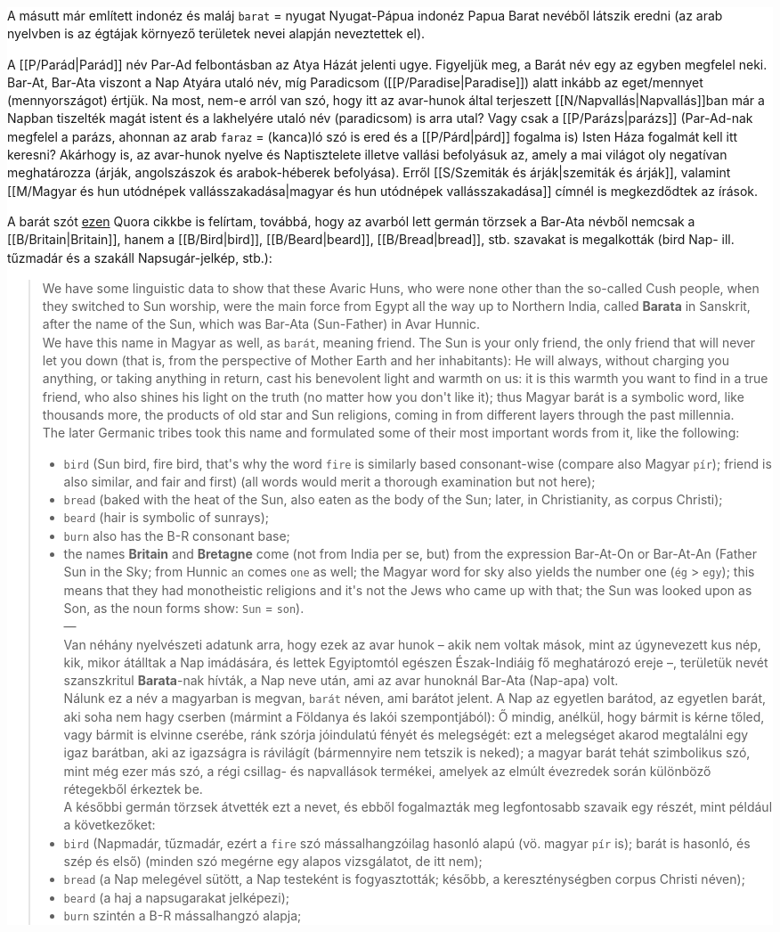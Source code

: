 A másutt már említett indonéz és maláj `barat` = nyugat Nyugat-Pápua indonéz Papua Barat nevéből látszik eredni (az arab nyelvben is az égtájak környező területek nevei alapján neveztettek el).  

A [[P/Parád\|Parád]] név Par-Ad felbontásban az Atya Házát jelenti ugye. Figyeljük meg, a Barát név egy az egyben megfelel neki. Bar-At, Bar-Ata viszont a Nap Atyára utaló név, míg Paradicsom ([[P/Paradise\|Paradise]]) alatt inkább az eget/mennyet (mennyországot) értjük. Na most, nem-e arról van szó, hogy itt az avar-hunok által terjeszett [[N/Napvallás\|Napvallás]]ban már a Napban tiszelték magát istent és a lakhelyére utaló név (paradicsom) is arra utal? Vagy csak a [[P/Parázs\|parázs]] (Par-Ad-nak megfelel a parázs, ahonnan az arab `faraz` = (kanca)ló szó is ered és a [[P/Párd\|párd]] fogalma is) Isten Háza fogalmát kell itt keresni? Akárhogy is, az avar-hunok nyelve és Naptisztelete illetve vallási befolyásuk az, amely a mai világot oly negatívan meghatározza (árják, angolszászok és arabok-héberek befolyása). Erről [[S/Szemiták és árják\|szemiták és árják]], valamint [[M/Magyar és hun utódnépek vallásszakadása\|magyar és hun utódnépek vallásszakadása]] címnél is megkezdődtek az írások.  

A barát szót [ezen](https://qr.ae/pNsjGC) Quora cikkbe is felírtam, továbbá, hogy az avarból lett germán törzsek a Bar-Ata névből nemcsak a [[B/Britain\|Britain]], hanem a [[B/Bird\|bird]], [[B/Beard\|beard]], [[B/Bread\|bread]], stb. szavakat is megalkották (bird Nap- ill. tűzmadár és a szakáll Napsugár-jelkép, stb.):  
> We have some linguistic data to show that these Avaric Huns, who were none other than the so-called Cush people, when they switched to Sun worship, were the main force from Egypt all the way up to Northern India, called **Barata** in Sanskrit, after the name of the Sun, which was Bar-Ata (Sun-Father) in Avar Hunnic.  
> We have this name in Magyar as well, as `barát`, meaning friend. The Sun is your only friend, the only friend that will never let you down (that is, from the perspective of Mother Earth and her inhabitants): He will always, without charging you anything, or taking anything in return, cast his benevolent light and warmth on us: it is this warmth you want to find in a true friend, who also shines his light on the truth (no matter how you don't like it); thus Magyar barát is a symbolic word, like thousands more, the products of old star and Sun religions, coming in from different layers through the past millennia.  
> The later Germanic tribes took this name and formulated some of their most important words from it, like the following:  
> - `bird` (Sun bird, fire bird, that's why the word `fire` is similarly based consonant-wise (compare also Magyar `pír`); friend is also similar, and fair and first) (all words would merit a thorough examination but not here);  
> - `bread` (baked with the heat of the Sun, also eaten as the body of the Sun; later, in Christianity, as corpus Christi);  
> - `beard` (hair is symbolic of sunrays);  
> - `burn` also has the B-R consonant base;  
> - the names **Britain** and **Bretagne** come (not from India per se, but) from the expression Bar-At-On or Bar-At-An (Father Sun in the Sky; from Hunnic `an` comes `one` as well; the Magyar word for sky also yields the number one (`ég` > `egy`); this means that they had monotheistic religions and it's not the Jews who came up with that; the Sun was looked upon as Son, as the noun forms show: `Sun` = `son`).  
> —  
> Van néhány nyelvészeti adatunk arra, hogy ezek az avar hunok – akik nem voltak mások, mint az úgynevezett kus nép, kik, mikor átálltak a Nap imádására, és lettek Egyiptomtól egészen Észak-Indiáig fő meghatározó ereje –, területük nevét szanszkritul **Barata**-nak hívták, a Nap neve után, ami az avar hunoknál Bar-Ata (Nap-apa) volt.  
> Nálunk ez a név a magyarban is megvan, `barát` néven, ami barátot jelent. A Nap az egyetlen barátod, az egyetlen barát, aki soha nem hagy cserben (mármint a Földanya és lakói szempontjából): Ő mindig, anélkül, hogy bármit is kérne tőled, vagy bármit is elvinne cserébe, ránk szórja jóindulatú fényét és melegségét: ezt a melegséget akarod megtalálni egy igaz barátban, aki az igazságra is rávilágít (bármennyire nem tetszik is neked); a magyar barát tehát szimbolikus szó, mint még ezer más szó, a régi csillag- és napvallások termékei, amelyek az elmúlt évezredek során különböző rétegekből érkeztek be.  
> A későbbi germán törzsek átvették ezt a nevet, és ebből fogalmazták meg legfontosabb szavaik egy részét, mint például a következőket:
> - `bird` (Napmadár, tűzmadár, ezért a `fire` szó mássalhangzóilag hasonló alapú (vö. magyar `pír` is); barát is hasonló, és szép és első) (minden szó megérne egy alapos vizsgálatot, de itt nem);
> - `bread` (a Nap melegével sütött, a Nap testeként is fogyasztották; később, a kereszténységben corpus Christi néven);
> - `beard` (a haj a napsugarakat jelképezi);
> - `burn` szintén a B-R mássalhangzó alapja;

[^1]: Lábjegyzet:  
[^2]: Lábjegyzet:  